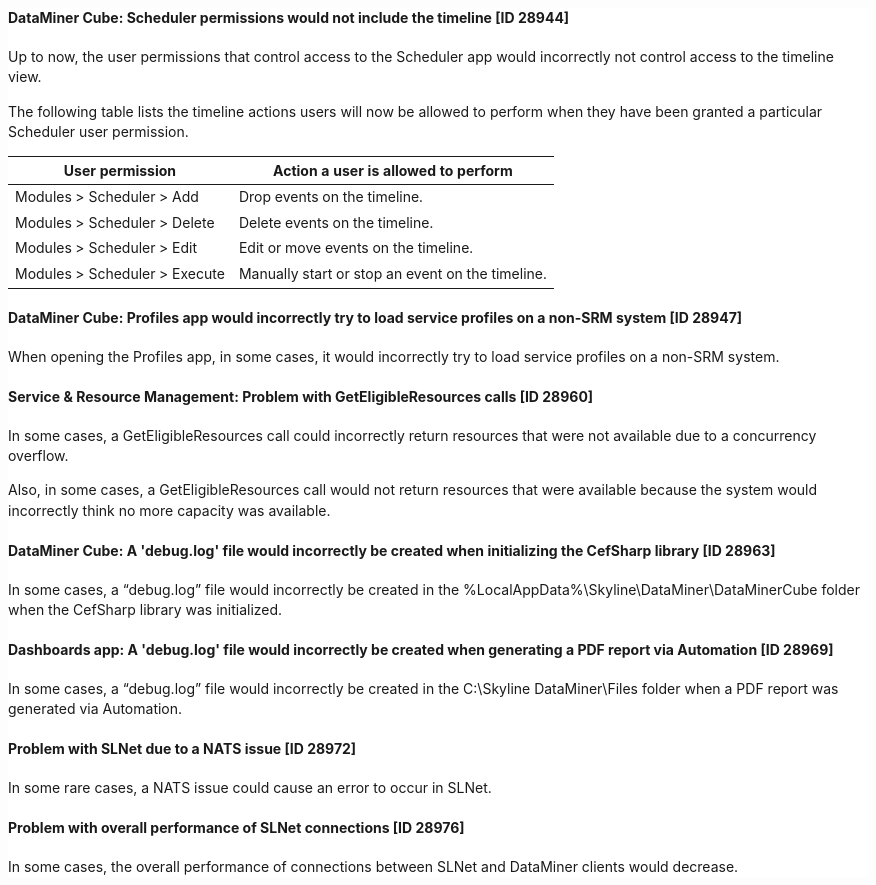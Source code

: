#### DataMiner Cube: Scheduler permissions would not include the timeline \[ID 28944\]

Up to now, the user permissions that control access to the Scheduler app would incorrectly not control access to the timeline view.

The following table lists the timeline actions users will now be allowed to perform when they have been granted a particular Scheduler user permission.

| User permission                 | Action a user is allowed to perform              |
|---------------------------------|--------------------------------------------------|
| Modules \> Scheduler \> Add     | Drop events on the timeline.                     |
| Modules \> Scheduler \> Delete  | Delete events on the timeline.                   |
| Modules \> Scheduler \> Edit    | Edit or move events on the timeline.             |
| Modules \> Scheduler \> Execute | Manually start or stop an event on the timeline. |

#### DataMiner Cube: Profiles app would incorrectly try to load service profiles on a non-SRM system \[ID 28947\]

When opening the Profiles app, in some cases, it would incorrectly try to load service profiles on a non-SRM system.

#### Service & Resource Management: Problem with GetEligibleResources calls \[ID 28960\]

In some cases, a GetEligibleResources call could incorrectly return resources that were not available due to a concurrency overflow.

Also, in some cases, a GetEligibleResources call would not return resources that were available because the system would incorrectly think no more capacity was available.

#### DataMiner Cube: A 'debug.log' file would incorrectly be created when initializing the CefSharp library \[ID 28963\]

In some cases, a “debug.log” file would incorrectly be created in the %LocalAppData%\\Skyline\\DataMiner\\DataMinerCube folder when the CefSharp library was initialized.

#### Dashboards app: A 'debug.log' file would incorrectly be created when generating a PDF report via Automation \[ID 28969\]

In some cases, a “debug.log” file would incorrectly be created in the C:\\Skyline DataMiner\\Files folder when a PDF report was generated via Automation.

#### Problem with SLNet due to a NATS issue \[ID 28972\]

In some rare cases, a NATS issue could cause an error to occur in SLNet.

#### Problem with overall performance of SLNet connections \[ID 28976\]

In some cases, the overall performance of connections between SLNet and DataMiner clients would decrease.
